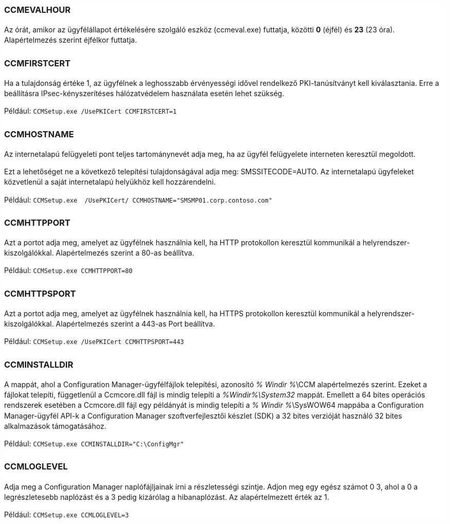 ### <a name="ccmevalhour"></a>CCMEVALHOUR

 Az órát, amikor az ügyfélállapot értékelésére szolgáló eszköz (ccmeval.exe) futtatja, közötti **0** (éjfél) és **23** (23 óra). Alapértelmezés szerint éjfélkor futtatja.  

### <a name="ccmfirstcert"></a>CCMFIRSTCERT

 Ha a tulajdonság értéke 1, az ügyfélnek a leghosszabb érvényességi idővel rendelkező PKI-tanúsítványt kell kiválasztania. Erre a beállításra IPsec-kényszerítéses hálózatvédelem használata esetén lehet szükség.  

 Például: `CCMSetup.exe /UsePKICert CCMFIRSTCERT=1`  

### <a name="ccmhostname"></a>CCMHOSTNAME

 Az internetalapú felügyeleti pont teljes tartománynevét adja meg, ha az ügyfél felügyelete interneten keresztül megoldott.  

 Ezt a lehetőséget ne a következő telepítési tulajdonságával adja meg: SMSSITECODE=AUTO. Az internetalapú ügyfeleket közvetlenül a saját internetalapú helyükhöz kell hozzárendelni.  

 Például: `CCMSetup.exe  /UsePKICert/ CCMHOSTNAME="SMSMP01.corp.contoso.com"`  

### <a name="ccmhttpport"></a>CCMHTTPPORT

 Azt a portot adja meg, amelyet az ügyfélnek használnia kell, ha HTTP protokollon keresztül kommunikál a helyrendszer-kiszolgálókkal. Alapértelmezés szerint a 80-as beállítva.  

 Például: `CCMSetup.exe CCMHTTPPORT=80`  

### <a name="ccmhttpsport"></a>CCMHTTPSPORT

Azt a portot adja meg, amelyet az ügyfélnek használnia kell, ha HTTPS protokollon keresztül kommunikál a helyrendszer-kiszolgálókkal. Alapértelmezés szerint a 443-as Port beállítva.  

Például: `CCMSetup.exe /UsePKICert CCMHTTPSPORT=443`  

### <a name="ccminstalldir"></a>CCMINSTALLDIR

 A mappát, ahol a Configuration Manager-ügyfélfájlok telepítési, azonosító *% Windir %*\CCM alapértelmezés szerint. Ezeket a fájlokat telepíti, függetlenül a Ccmcore.dll fájl is mindig telepíti a *%Windir%\System32* mappát. Emellett a 64 bites operációs rendszerek esetében a Ccmcore.dll fájl egy példányát is mindig telepíti a *% Windir %*\SysWOW64 mappába a Configuration Manager-ügyfél API-k a Configuration Manager szoftverfejlesztői készlet (SDK) a 32 bites verzióját használó 32 bites alkalmazások támogatásához.  

 Például: `CCMSetup.exe CCMINSTALLDIR="C:\ConfigMgr"`  

### <a name="ccmloglevel"></a>CCMLOGLEVEL

Adja meg a Configuration Manager naplófájljainak írni a részletességi szintje. Adjon meg egy egész számot 0 3, ahol a 0 a legrészletesebb naplózást és a 3 pedig kizárólag a hibanaplózást. Az alapértelmezett érték az 1.  

Például: `CCMSetup.exe CCMLOGLEVEL=3`  

